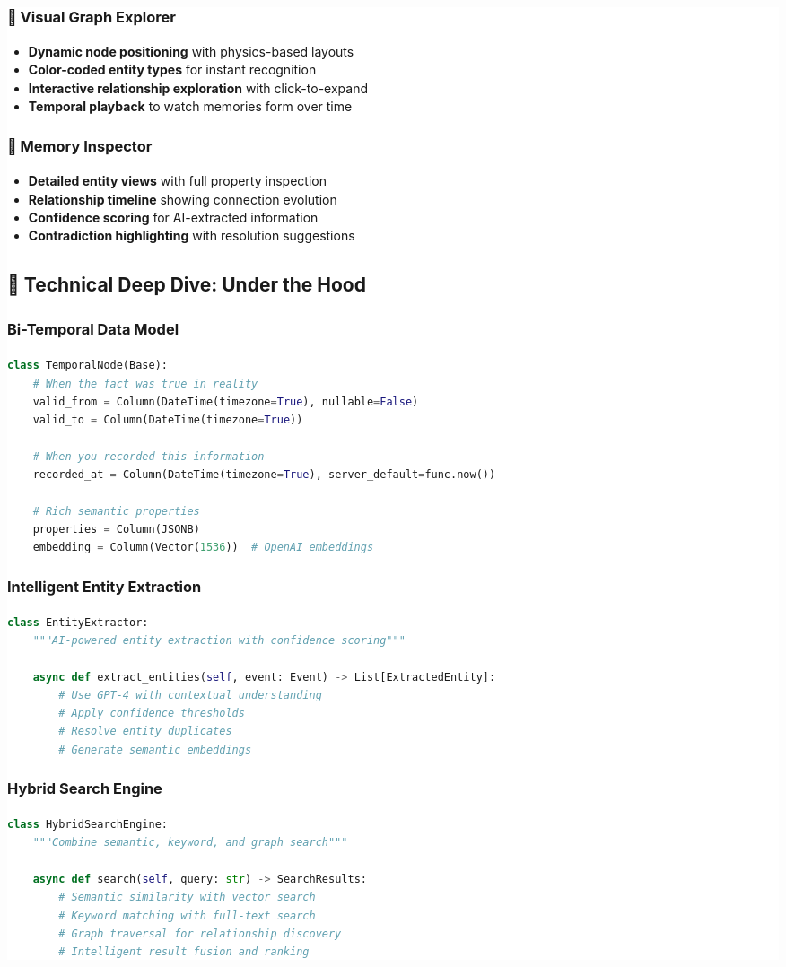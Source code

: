 ### 🎨 Visual Graph Explorer
- **Dynamic node positioning** with physics-based layouts
- **Color-coded entity types** for instant recognition
- **Interactive relationship exploration** with click-to-expand
- **Temporal playback** to watch memories form over time

### 📝 Memory Inspector
- **Detailed entity views** with full property inspection
- **Relationship timeline** showing connection evolution  
- **Confidence scoring** for AI-extracted information
- **Contradiction highlighting** with resolution suggestions

## 🔬 Technical Deep Dive: Under the Hood

### Bi-Temporal Data Model
```python
class TemporalNode(Base):
    # When the fact was true in reality
    valid_from = Column(DateTime(timezone=True), nullable=False)
    valid_to = Column(DateTime(timezone=True))
    
    # When you recorded this information  
    recorded_at = Column(DateTime(timezone=True), server_default=func.now())
    
    # Rich semantic properties
    properties = Column(JSONB)
    embedding = Column(Vector(1536))  # OpenAI embeddings
```

### Intelligent Entity Extraction
```python
class EntityExtractor:
    """AI-powered entity extraction with confidence scoring"""
    
    async def extract_entities(self, event: Event) -> List[ExtractedEntity]:
        # Use GPT-4 with contextual understanding
        # Apply confidence thresholds
        # Resolve entity duplicates
        # Generate semantic embeddings
```

### Hybrid Search Engine
```python
class HybridSearchEngine:
    """Combine semantic, keyword, and graph search"""
    
    async def search(self, query: str) -> SearchResults:
        # Semantic similarity with vector search
        # Keyword matching with full-text search  
        # Graph traversal for relationship discovery
        # Intelligent result fusion and ranking
```

